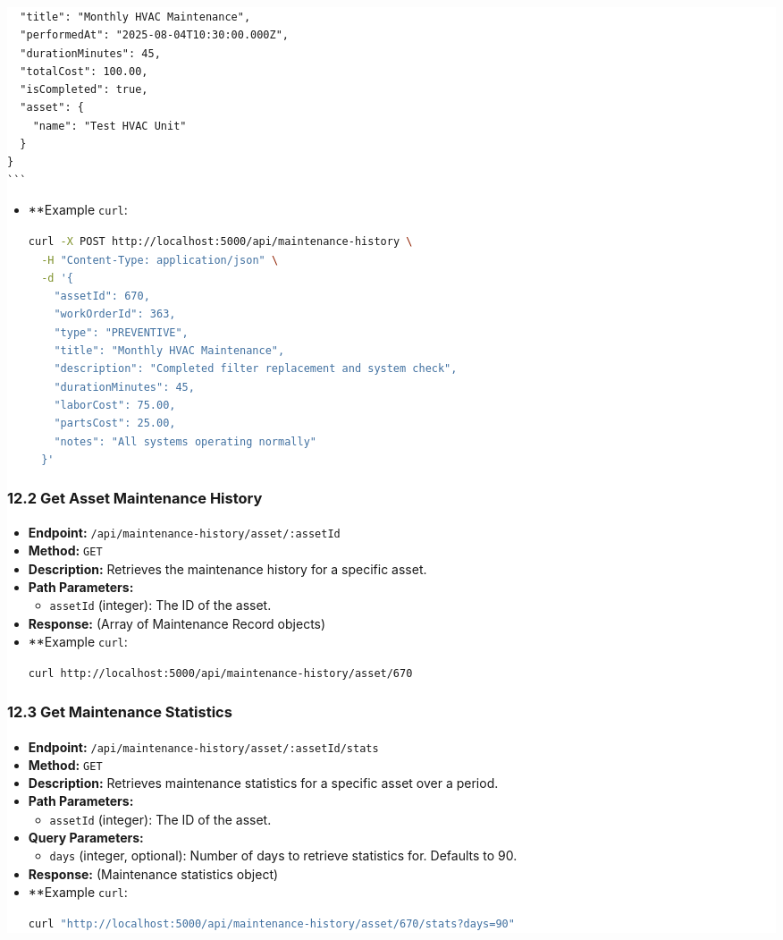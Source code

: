       "title": "Monthly HVAC Maintenance",
      "performedAt": "2025-08-04T10:30:00.000Z",
      "durationMinutes": 45,
      "totalCost": 100.00,
      "isCompleted": true,
      "asset": {
        "name": "Test HVAC Unit"
      }
    }
    ```
-   **Example `curl`:
    ```bash
    curl -X POST http://localhost:5000/api/maintenance-history \
      -H "Content-Type: application/json" \
      -d '{
        "assetId": 670,
        "workOrderId": 363,
        "type": "PREVENTIVE",
        "title": "Monthly HVAC Maintenance",
        "description": "Completed filter replacement and system check",
        "durationMinutes": 45,
        "laborCost": 75.00,
        "partsCost": 25.00,
        "notes": "All systems operating normally"
      }'
    ```

### 12.2 Get Asset Maintenance History
-   **Endpoint:** `/api/maintenance-history/asset/:assetId`
-   **Method:** `GET`
-   **Description:** Retrieves the maintenance history for a specific asset.
-   **Path Parameters:**
    -   `assetId` (integer): The ID of the asset.
-   **Response:** (Array of Maintenance Record objects)
-   **Example `curl`:
    ```bash
    curl http://localhost:5000/api/maintenance-history/asset/670
    ```

### 12.3 Get Maintenance Statistics
-   **Endpoint:** `/api/maintenance-history/asset/:assetId/stats`
-   **Method:** `GET`
-   **Description:** Retrieves maintenance statistics for a specific asset over a period.
-   **Path Parameters:**
    -   `assetId` (integer): The ID of the asset.
-   **Query Parameters:**
    -   `days` (integer, optional): Number of days to retrieve statistics for. Defaults to 90.
-   **Response:** (Maintenance statistics object)
-   **Example `curl`:
    ```bash
    curl "http://localhost:5000/api/maintenance-history/asset/670/stats?days=90"
    ```
